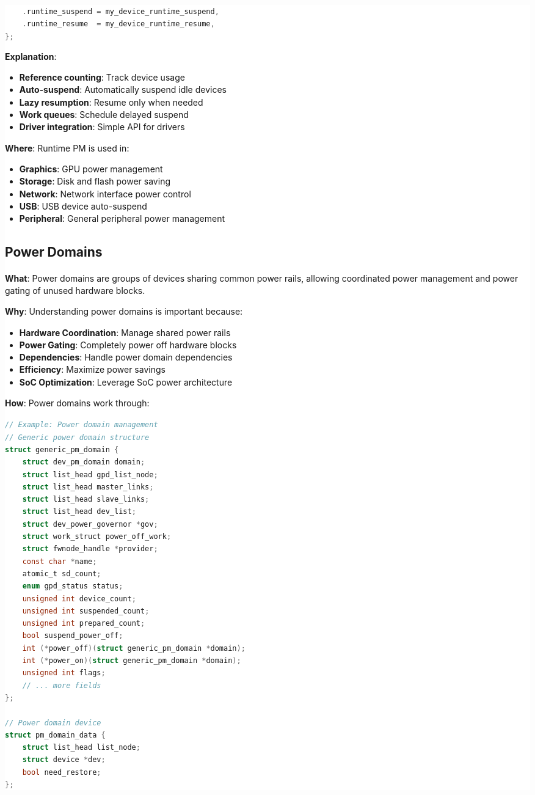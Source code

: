 ```c
    .runtime_suspend = my_device_runtime_suspend,
    .runtime_resume  = my_device_runtime_resume,
};
```

**Explanation**:

- **Reference counting**: Track device usage
- **Auto-suspend**: Automatically suspend idle devices
- **Lazy resumption**: Resume only when needed
- **Work queues**: Schedule delayed suspend
- **Driver integration**: Simple API for drivers

**Where**: Runtime PM is used in:

- **Graphics**: GPU power management
- **Storage**: Disk and flash power saving
- **Network**: Network interface power control
- **USB**: USB device auto-suspend
- **Peripheral**: General peripheral power management

## Power Domains

**What**: Power domains are groups of devices sharing common power rails, allowing coordinated power management and power gating of unused hardware blocks.

**Why**: Understanding power domains is important because:

- **Hardware Coordination**: Manage shared power rails
- **Power Gating**: Completely power off hardware blocks
- **Dependencies**: Handle power domain dependencies
- **Efficiency**: Maximize power savings
- **SoC Optimization**: Leverage SoC power architecture

**How**: Power domains work through:

```c
// Example: Power domain management
// Generic power domain structure
struct generic_pm_domain {
    struct dev_pm_domain domain;
    struct list_head gpd_list_node;
    struct list_head master_links;
    struct list_head slave_links;
    struct list_head dev_list;
    struct dev_power_governor *gov;
    struct work_struct power_off_work;
    struct fwnode_handle *provider;
    const char *name;
    atomic_t sd_count;
    enum gpd_status status;
    unsigned int device_count;
    unsigned int suspended_count;
    unsigned int prepared_count;
    bool suspend_power_off;
    int (*power_off)(struct generic_pm_domain *domain);
    int (*power_on)(struct generic_pm_domain *domain);
    unsigned int flags;
    // ... more fields
};

// Power domain device
struct pm_domain_data {
    struct list_head list_node;
    struct device *dev;
    bool need_restore;
};
```